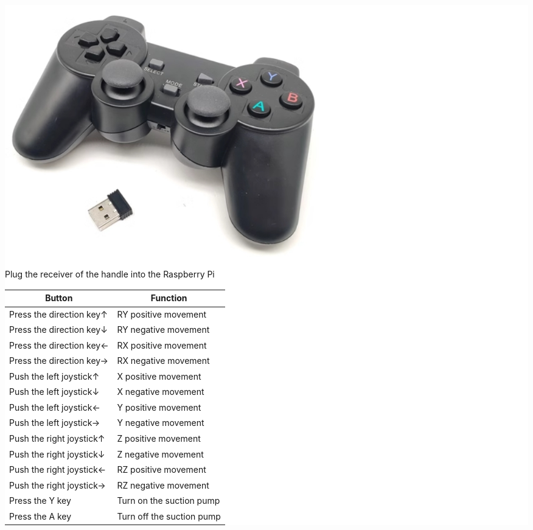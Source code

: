 <img src="./img/joy.jpg" width="60%" height="60%" alt="">

Plug the receiver of the handle into the Raspberry Pi

|Button|Function|
|---|---|
|Press the direction key↑|RY positive movement|
|Press the direction key↓|RY negative movement|
|Press the direction key←|RX positive movement|
|Press the direction key→|RX negative movement|
|Push the left joystick↑|X positive movement|
|Push the left joystick↓|X negative movement|
|Push the left joystick←|Y positive movement|
|Push the left joystick→|Y negative movement|
|Push the right joystick↑|Z positive movement|
|Push the right joystick↓|Z negative movement|
|Push the right joystick←|RZ positive movement|
|Push the right joystick→|RZ negative movement|
|Press the Y key|Turn on the suction pump|
|Press the A key|Turn off the suction pump|
